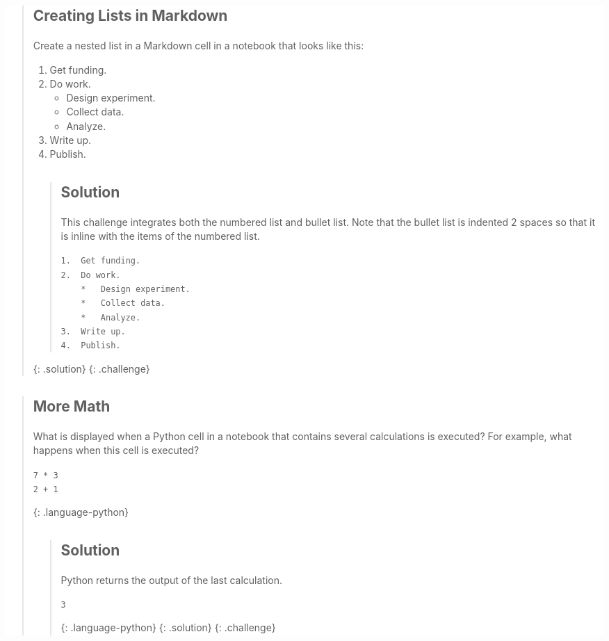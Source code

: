 [data_carpentry]: http://datacarpentry.org
  </div>
</div>

> ## Creating Lists in Markdown
>
> Create a nested list in a Markdown cell in a notebook that looks like this:
>
> 1.  Get funding.
> 2.  Do work.
>     *   Design experiment.
>     *   Collect data.
>     *   Analyze.
> 3.  Write up.
> 4.  Publish.
>
> > ## Solution
> >
> > This challenge integrates both the numbered list and bullet list.
> > Note that the bullet list is indented 2 spaces so that it is inline with the items of the numbered list.
> > ~~~
> > 1.  Get funding.
> > 2.  Do work.
> >     *   Design experiment.
> >     *   Collect data.
> >     *   Analyze.
> > 3.  Write up.
> > 4.  Publish.
> > ~~~
> {: .solution}
{: .challenge}

> ## More Math
>
> What is displayed when a Python cell in a notebook
> that contains several calculations is executed?
> For example, what happens when this cell is executed?
>
> ~~~
> 7 * 3
> 2 + 1
> ~~~
> {: .language-python}
>
> > ## Solution
> >
> > Python returns the output of the last calculation.
> > ~~~
> > 3
> > ~~~
> > {: .language-python}
> {: .solution}
{: .challenge}


[anaconda]: https://docs.continuum.io/anaconda/install
[jupyter]: http://jupyter.org/
[markdown]: https://en.wikipedia.org/wiki/Markdown